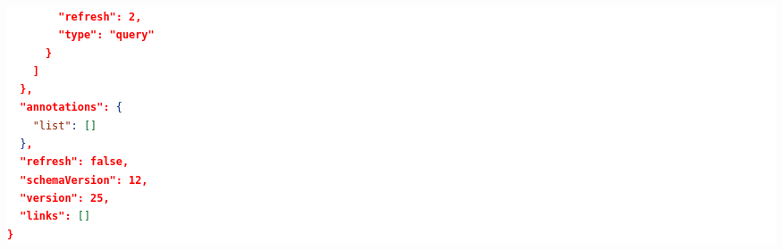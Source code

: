 ```JSON
        "refresh": 2,
        "type": "query"
      }
    ]
  },
  "annotations": {
    "list": []
  },
  "refresh": false,
  "schemaVersion": 12,
  "version": 25,
  "links": []
}
```